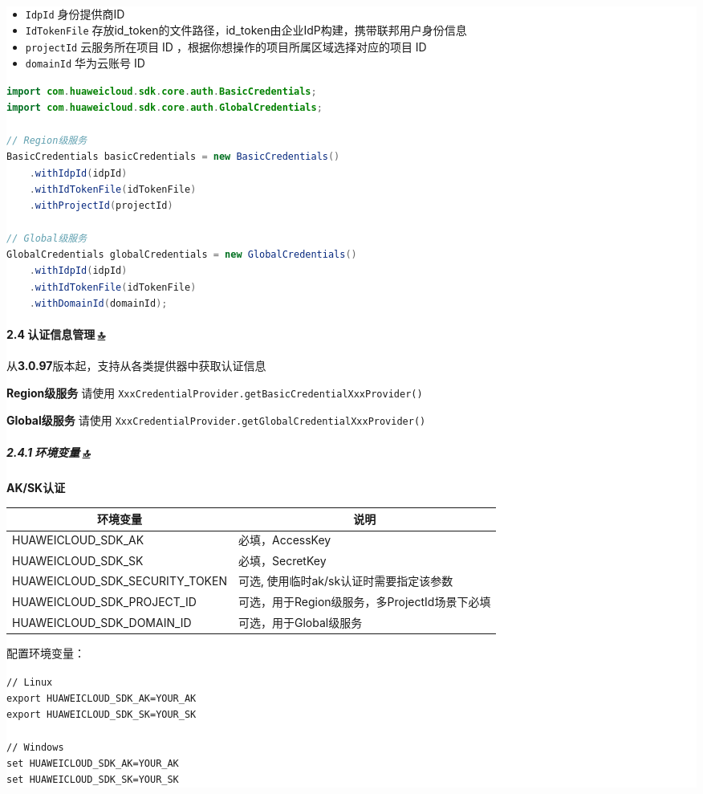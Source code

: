 - `IdpId` 身份提供商ID
- `IdTokenFile` 存放id_token的文件路径，id_token由企业IdP构建，携带联邦用户身份信息
- `projectId` 云服务所在项目 ID ，根据你想操作的项目所属区域选择对应的项目 ID
- `domainId` 华为云账号 ID

``` java
import com.huaweicloud.sdk.core.auth.BasicCredentials;
import com.huaweicloud.sdk.core.auth.GlobalCredentials;

// Region级服务
BasicCredentials basicCredentials = new BasicCredentials()
    .withIdpId(idpId)
    .withIdTokenFile(idTokenFile)
    .withProjectId(projectId)

// Global级服务
GlobalCredentials globalCredentials = new GlobalCredentials()
    .withIdpId(idpId)
    .withIdTokenFile(idTokenFile)
    .withDomainId(domainId);
```

#### 2.4 认证信息管理 [:top:](#用户手册-top)

从**3.0.97**版本起，支持从各类提供器中获取认证信息

**Region级服务** 请使用 `XxxCredentialProvider.getBasicCredentialXxxProvider()`

**Global级服务** 请使用 `XxxCredentialProvider.getGlobalCredentialXxxProvider()`

##### 2.4.1 环境变量 [:top:](#用户手册-top)

**AK/SK认证**

| 环境变量  |  说明 |
| ------------ | ------------ |
| HUAWEICLOUD_SDK_AK  | 必填，AccessKey  |
| HUAWEICLOUD_SDK_SK  |  必填，SecretKey |
| HUAWEICLOUD_SDK_SECURITY_TOKEN  | 可选, 使用临时ak/sk认证时需要指定该参数  |
| HUAWEICLOUD_SDK_PROJECT_ID  | 可选，用于Region级服务，多ProjectId场景下必填  |
| HUAWEICLOUD_SDK_DOMAIN_ID  | 可选，用于Global级服务  |

配置环境变量：

```
// Linux
export HUAWEICLOUD_SDK_AK=YOUR_AK
export HUAWEICLOUD_SDK_SK=YOUR_SK

// Windows
set HUAWEICLOUD_SDK_AK=YOUR_AK
set HUAWEICLOUD_SDK_SK=YOUR_SK
```
